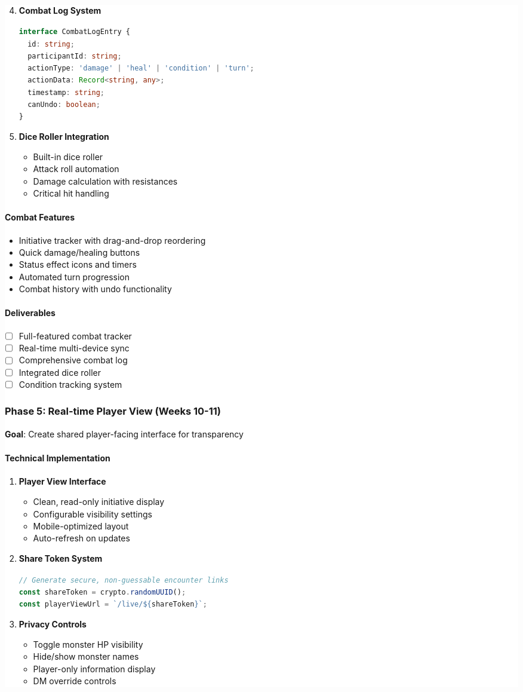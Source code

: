 4. **Combat Log System**
   ```typescript
   interface CombatLogEntry {
     id: string;
     participantId: string;
     actionType: 'damage' | 'heal' | 'condition' | 'turn';
     actionData: Record<string, any>;
     timestamp: string;
     canUndo: boolean;
   }
   ```

5. **Dice Roller Integration**
   - Built-in dice roller
   - Attack roll automation
   - Damage calculation with resistances
   - Critical hit handling

#### Combat Features
- Initiative tracker with drag-and-drop reordering
- Quick damage/healing buttons
- Status effect icons and timers
- Automated turn progression
- Combat history with undo functionality

#### Deliverables
- [ ] Full-featured combat tracker
- [ ] Real-time multi-device sync
- [ ] Comprehensive combat log
- [ ] Integrated dice roller
- [ ] Condition tracking system

### Phase 5: Real-time Player View (Weeks 10-11)
**Goal**: Create shared player-facing interface for transparency

#### Technical Implementation
1. **Player View Interface**
   - Clean, read-only initiative display
   - Configurable visibility settings
   - Mobile-optimized layout
   - Auto-refresh on updates

2. **Share Token System**
   ```typescript
   // Generate secure, non-guessable encounter links
   const shareToken = crypto.randomUUID();
   const playerViewUrl = `/live/${shareToken}`;
   ```

3. **Privacy Controls**
   - Toggle monster HP visibility
   - Hide/show monster names
   - Player-only information display
   - DM override controls
